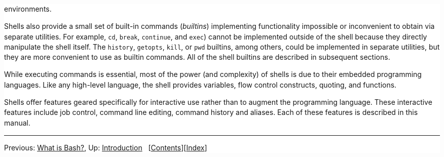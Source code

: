 environments.
</p>
<p>Shells also provide a small set of built-in
commands (<em>builtins</em>) implementing functionality impossible
or inconvenient to obtain via separate utilities.
For example, <code>cd</code>, <code>break</code>, <code>continue</code>, and
<code>exec</code>) cannot be implemented outside of the shell because
they directly manipulate the shell itself.
The <code>history</code>, <code>getopts</code>, <code>kill</code>, or <code>pwd</code>
builtins, among others, could be implemented in separate utilities,
but they are more convenient to use as builtin commands.
All of the shell builtins are described in
subsequent sections.
</p>
<p>While executing commands is essential, most of the power (and
complexity) of shells is due to their embedded programming
languages.  Like any high-level language, the shell provides
variables, flow control constructs, quoting, and functions. 
</p>
<p>Shells offer features geared specifically for
interactive use rather than to augment the programming language. 
These interactive features include job control, command line
editing, command history and aliases.  Each of these features is
described in this manual.
</p>
<hr>
<div class="header">
<p>
Previous: <a href="What-is-Bash_003f.html#What-is-Bash_003f" accesskey="p" rel="previous">What is Bash?</a>, Up: <a href="Introduction.html#Introduction" accesskey="u" rel="up">Introduction</a> &nbsp; [<a href="index.html#SEC_Contents" title="Table of contents" rel="contents">Contents</a>][<a href="Indexes.html#Indexes" title="Index" rel="index">Index</a>]</p>
</div>



</body>
</html>
